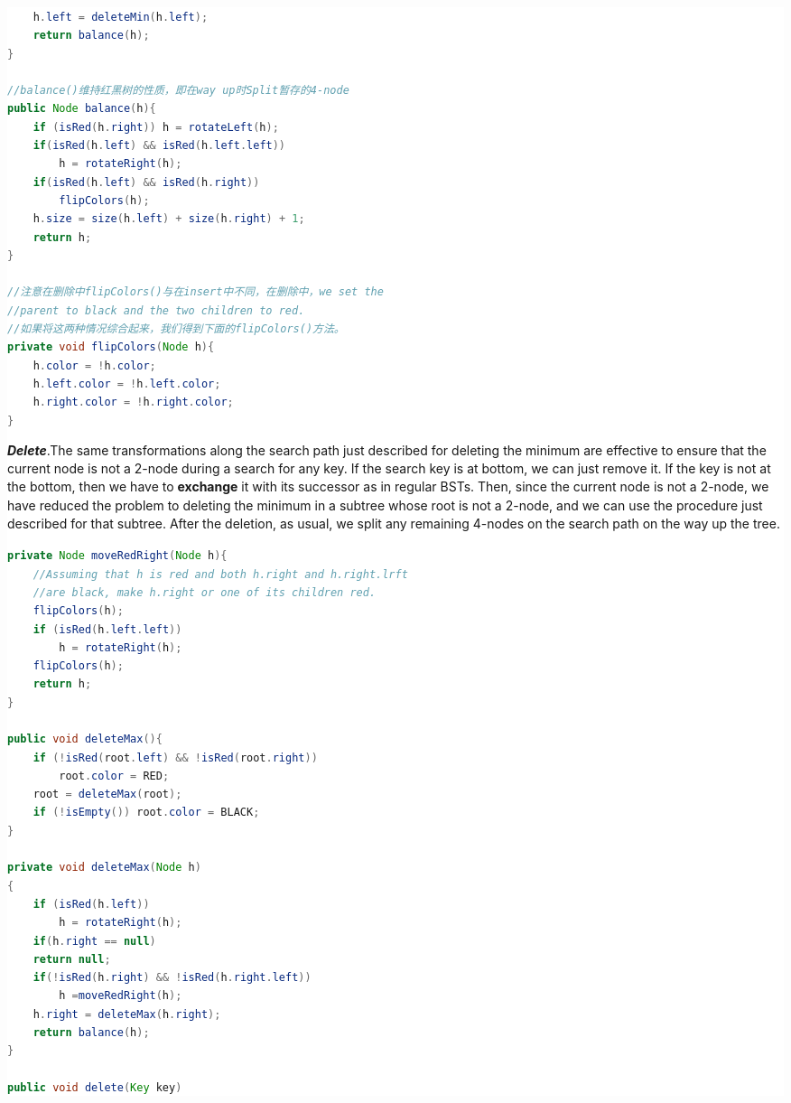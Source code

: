 ```java
    h.left = deleteMin(h.left);
    return balance(h);
}

//balance()维持红黑树的性质，即在way up时Split暂存的4-node
public Node balance(h){
    if (isRed(h.right)) h = rotateLeft(h);
    if(isRed(h.left) && isRed(h.left.left))
        h = rotateRight(h);
    if(isRed(h.left) && isRed(h.right))
        flipColors(h);
    h.size = size(h.left) + size(h.right) + 1;
    return h;
}

//注意在删除中flipColors()与在insert中不同，在删除中，we set the
//parent to black and the two children to red.
//如果将这两种情况综合起来，我们得到下面的flipColors()方法。
private void flipColors(Node h){
    h.color = !h.color;
    h.left.color = !h.left.color;
    h.right.color = !h.right.color;
}
```

***Delete***.The same transformations along the search path just described for deleting the minimum are effective to ensure that the current node is not a 2-node during a search for any key. If the search key is at bottom, we can just remove it. If the key is not at the bottom, then we have to **exchange** it with its successor as in regular BSTs. Then, since the current node is not a 2-node, we have reduced the problem to deleting the minimum in a subtree whose root is not a 2-node, and we can use the procedure just described for that subtree. After the deletion, as usual, we split any remaining 4-nodes on the search path on the way up the tree.

```java
private Node moveRedRight(Node h){
    //Assuming that h is red and both h.right and h.right.lrft
    //are black, make h.right or one of its children red.
    flipColors(h);
    if (isRed(h.left.left))
        h = rotateRight(h);
    flipColors(h);
    return h;
}

public void deleteMax(){
    if (!isRed(root.left) && !isRed(root.right))
        root.color = RED;
    root = deleteMax(root);
    if (!isEmpty()) root.color = BLACK;
}

private void deleteMax(Node h)
{
    if (isRed(h.left))
        h = rotateRight(h);
    if(h.right == null)
    return null;
    if(!isRed(h.right) && !isRed(h.right.left))
        h =moveRedRight(h);
    h.right = deleteMax(h.right);
    return balance(h);
}

public void delete(Key key)
```